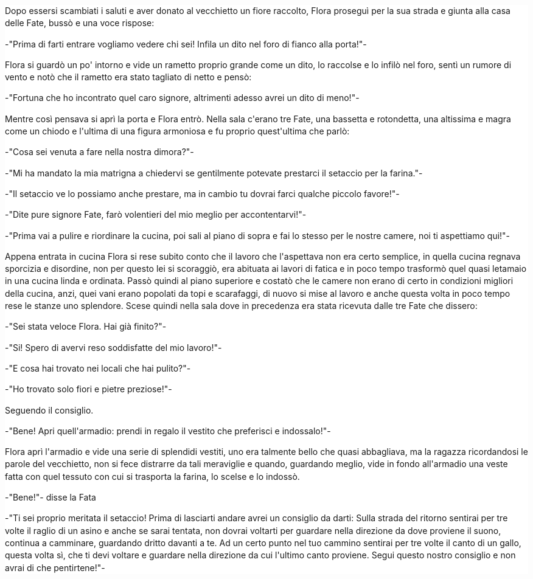 Dopo essersi scambiati i saluti e aver donato al vecchietto un fiore raccolto, Flora proseguì per la sua strada e giunta alla casa delle Fate, bussò e una voce rispose:

-"Prima di farti entrare vogliamo vedere chi sei! Infila un dito nel foro di fianco alla porta!"-

Flora si guardò un po' intorno e vide un rametto proprio grande come un dito, lo raccolse e lo infilò nel foro, sentì un rumore di vento e notò che il rametto era stato tagliato di netto e pensò: 

-"Fortuna che ho incontrato quel caro signore, altrimenti adesso avrei un dito di meno!"-

Mentre così pensava si aprì la porta e Flora entrò. Nella sala c'erano tre Fate, una bassetta e rotondetta, una altissima e magra come un chiodo e l'ultima di una figura armoniosa e fu proprio quest'ultima che parlò: 

-"Cosa sei venuta a fare nella nostra dimora?"- 

-"Mi ha mandato la mia matrigna a chiedervi se gentilmente potevate prestarci il setaccio per la farina."-

-"Il setaccio ve lo possiamo anche prestare, ma in cambio tu dovrai farci qualche piccolo favore!"- 

-"Dite pure signore Fate, farò volentieri del mio meglio per accontentarvi!"- 

-"Prima vai a pulire e riordinare la cucina, poi sali al piano di sopra e fai lo stesso per le nostre camere, noi ti aspettiamo qui!"-

Appena entrata in cucina Flora si rese subito conto che il lavoro che l'aspettava non era certo semplice, in quella cucina regnava sporcizia e disordine, non per questo lei si scoraggiò, era abituata ai lavori di fatica e in poco tempo trasformò quel quasi letamaio in una cucina linda e ordinata. 
Passò quindi al piano superiore e costatò che le camere non erano di certo in condizioni migliori della cucina, anzi, quei vani erano popolati da topi e scarafaggi, di nuovo si mise al lavoro e anche questa volta in poco tempo rese le stanze uno splendore. 
Scese quindi nella sala dove in precedenza era stata ricevuta dalle tre Fate che dissero:

-"Sei stata veloce Flora. Hai già finito?"- 

-"Si! Spero di avervi reso soddisfatte del mio lavoro!"-

-"E cosa hai trovato nei locali che hai pulito?"-

-"Ho trovato solo fiori e pietre preziose!"- 

Seguendo il consiglio.

-"Bene! Apri quell'armadio: prendi in regalo il vestito che preferisci e indossalo!"- 

Flora aprì l'armadio e vide una serie di splendidi vestiti, uno era talmente bello che quasi abbagliava, ma la ragazza ricordandosi le parole del vecchietto, non si fece distrarre da tali meraviglie e quando, guardando meglio, vide in fondo all'armadio una veste fatta con quel tessuto con cui si trasporta la farina, lo scelse e lo indossò.

-"Bene!"- disse la Fata

-"Ti sei proprio meritata il setaccio! 
Prima di lasciarti andare avrei un consiglio da darti: 
Sulla strada del ritorno sentirai per tre volte il raglio di un asino e anche se sarai tentata, non dovrai voltarti per guardare nella direzione da dove proviene il suono, continua a camminare, guardando dritto davanti a te. 
Ad un certo punto nel tuo cammino sentirai per tre volte il canto di un gallo, questa volta sì, che ti devi voltare e guardare nella direzione da cui l'ultimo canto proviene. Segui questo nostro consiglio e non avrai di che pentirtene!"-
